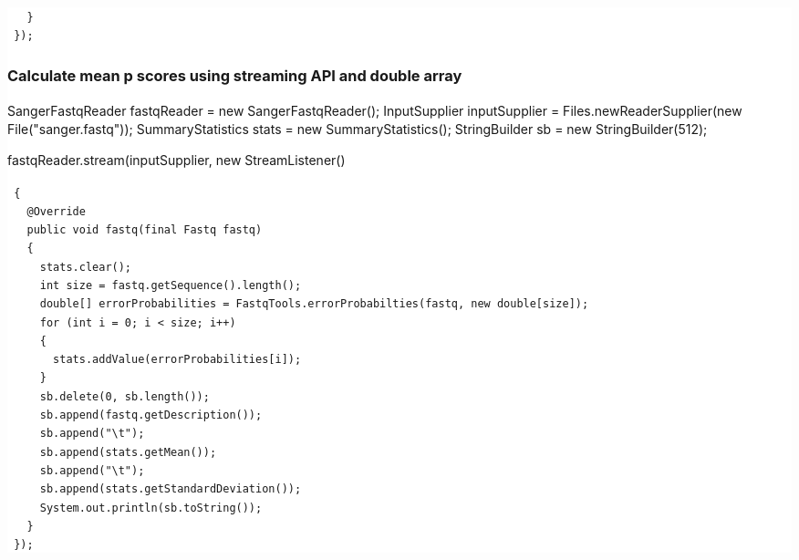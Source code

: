 `   }`  
` });`

</java>

### Calculate mean p scores using streaming API and double array

<java> SangerFastqReader fastqReader = new SangerFastqReader();
InputSupplier inputSupplier = Files.newReaderSupplier(new
File("sanger.fastq")); SummaryStatistics stats = new
SummaryStatistics(); StringBuilder sb = new StringBuilder(512);

fastqReader.stream(inputSupplier, new StreamListener()

` {`  
`   @Override`  
`   public void fastq(final Fastq fastq)`  
`   {`  
`     stats.clear();`  
`     int size = fastq.getSequence().length();`  
`     double[] errorProbabilities = FastqTools.errorProbabilties(fastq, new double[size]);`  
`     for (int i = 0; i < size; i++)`  
`     {`  
`       stats.addValue(errorProbabilities[i]);`  
`     }`  
`     sb.delete(0, sb.length());`  
`     sb.append(fastq.getDescription());`  
`     sb.append("\t");`  
`     sb.append(stats.getMean());`  
`     sb.append("\t");`  
`     sb.append(stats.getStandardDeviation());`  
`     System.out.println(sb.toString());`  
`   }`  
` });`

</java>
